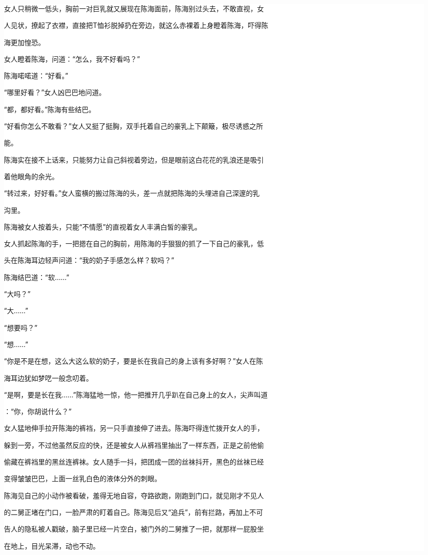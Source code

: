 女人只稍微一低头，胸前一对巨乳就又展现在陈海面前，陈海别过头去，不敢直视，女

人见状，撩起了衣襟，直接把T恤衫脱掉扔在旁边，就这么赤裸着上身瞪着陈海，吓得陈

海更加惶恐。

女人瞪着陈海，问道：“怎么，我不好看吗？”

陈海喏喏道：“好看。”

“哪里好看？”女人凶巴巴地问道。

“都，都好看。”陈海有些结巴。

“好看你怎么不敢看？”女人又挺了挺胸，双手托着自己的豪乳上下颠簸，极尽诱惑之所

能。

陈海实在接不上话来，只能努力让自己斜视着旁边，但是眼前这白花花的乳浪还是吸引

着他眼角的余光。

“转过来，好好看。”女人蛮横的搬过陈海的头，差一点就把陈海的头埋进自己深邃的乳

沟里。

陈海被女人按着头，只能“不情愿”的直视着女人丰满白皙的豪乳。

女人抓起陈海的手，一把摁在自己的胸前，用陈海的手狠狠的抓了一下自己的豪乳，低

头在陈海耳边轻声问道：“我的奶子手感怎么样？软吗？”

陈海结巴道：“软……”

“大吗？”

“大……”

“想要吗？”

“想……”

“你是不是在想，这么大这么软的奶子，要是长在我自己的身上该有多好啊？”女人在陈

海耳边犹如梦呓一般念叨着。

“是啊，要是长在我……”陈海猛地一惊，他一把推开几乎趴在自己身上的女人，尖声叫道

：“你，你胡说什么？”

女人猛地伸手拉开陈海的裤裆，另一只手直接伸了进去。陈海吓得连忙拨开女人的手，

躲到一旁，不过他虽然反应的快，还是被女人从裤裆里抽出了一样东西，正是之前他偷

偷藏在裤裆里的黑丝连裤袜。女人随手一抖，把团成一团的丝袜抖开，黑色的丝袜已经

变得皱皱巴巴，上面一丝乳白色的液体分外的刺眼。

陈海见自己的小动作被看破，羞得无地自容，夺路欲跑，刚跑到门口，就见刚才不见人

的二舅正堵在门口，一脸严肃的盯着自己。陈海见后又“追兵”，前有拦路，再加上不可

告人的隐私被人戳破，脑子里已经一片空白，被门外的二舅推了一把，就那样一屁股坐

在地上，目光呆滞，动也不动。


